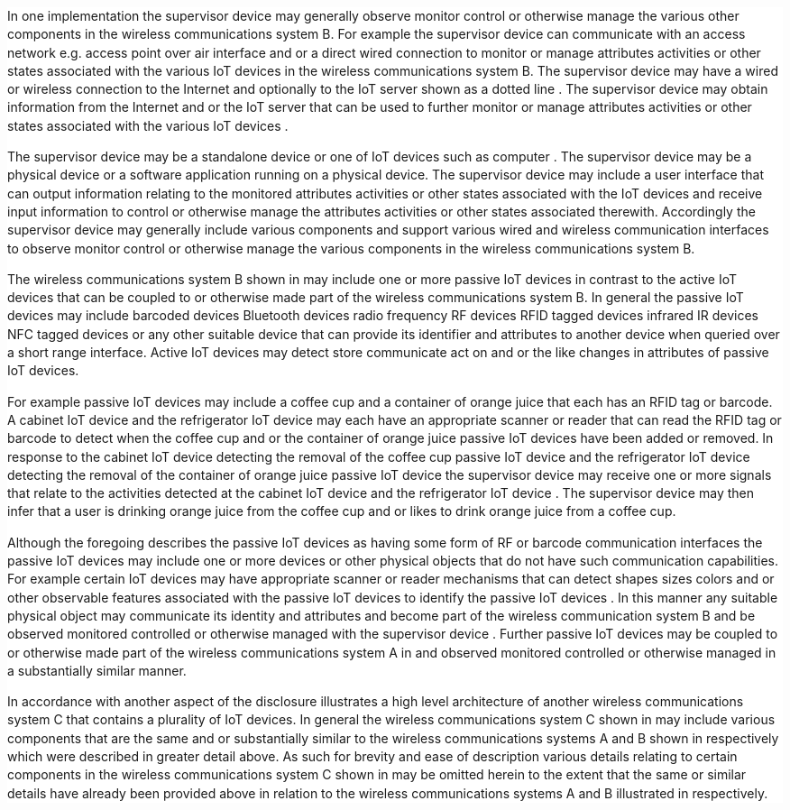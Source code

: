 In one implementation the supervisor device may generally observe monitor control or otherwise manage the various other components in the wireless communications system B. For example the supervisor device can communicate with an access network e.g. access point over air interface and or a direct wired connection to monitor or manage attributes activities or other states associated with the various IoT devices in the wireless communications system B. The supervisor device may have a wired or wireless connection to the Internet and optionally to the IoT server shown as a dotted line . The supervisor device may obtain information from the Internet and or the IoT server that can be used to further monitor or manage attributes activities or other states associated with the various IoT devices .

The supervisor device may be a standalone device or one of IoT devices such as computer . The supervisor device may be a physical device or a software application running on a physical device. The supervisor device may include a user interface that can output information relating to the monitored attributes activities or other states associated with the IoT devices and receive input information to control or otherwise manage the attributes activities or other states associated therewith. Accordingly the supervisor device may generally include various components and support various wired and wireless communication interfaces to observe monitor control or otherwise manage the various components in the wireless communications system B.

The wireless communications system B shown in may include one or more passive IoT devices in contrast to the active IoT devices that can be coupled to or otherwise made part of the wireless communications system B. In general the passive IoT devices may include barcoded devices Bluetooth devices radio frequency RF devices RFID tagged devices infrared IR devices NFC tagged devices or any other suitable device that can provide its identifier and attributes to another device when queried over a short range interface. Active IoT devices may detect store communicate act on and or the like changes in attributes of passive IoT devices.

For example passive IoT devices may include a coffee cup and a container of orange juice that each has an RFID tag or barcode. A cabinet IoT device and the refrigerator IoT device may each have an appropriate scanner or reader that can read the RFID tag or barcode to detect when the coffee cup and or the container of orange juice passive IoT devices have been added or removed. In response to the cabinet IoT device detecting the removal of the coffee cup passive IoT device and the refrigerator IoT device detecting the removal of the container of orange juice passive IoT device the supervisor device may receive one or more signals that relate to the activities detected at the cabinet IoT device and the refrigerator IoT device . The supervisor device may then infer that a user is drinking orange juice from the coffee cup and or likes to drink orange juice from a coffee cup.

Although the foregoing describes the passive IoT devices as having some form of RF or barcode communication interfaces the passive IoT devices may include one or more devices or other physical objects that do not have such communication capabilities. For example certain IoT devices may have appropriate scanner or reader mechanisms that can detect shapes sizes colors and or other observable features associated with the passive IoT devices to identify the passive IoT devices . In this manner any suitable physical object may communicate its identity and attributes and become part of the wireless communication system B and be observed monitored controlled or otherwise managed with the supervisor device . Further passive IoT devices may be coupled to or otherwise made part of the wireless communications system A in and observed monitored controlled or otherwise managed in a substantially similar manner.

In accordance with another aspect of the disclosure illustrates a high level architecture of another wireless communications system C that contains a plurality of IoT devices. In general the wireless communications system C shown in may include various components that are the same and or substantially similar to the wireless communications systems A and B shown in respectively which were described in greater detail above. As such for brevity and ease of description various details relating to certain components in the wireless communications system C shown in may be omitted herein to the extent that the same or similar details have already been provided above in relation to the wireless communications systems A and B illustrated in respectively.
